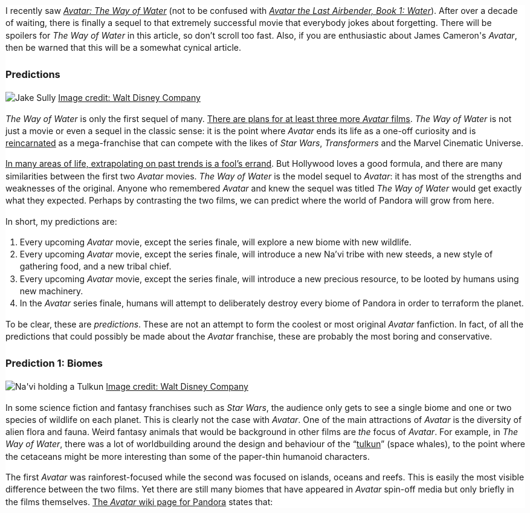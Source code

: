 I recently saw [*Avatar: The Way of Water*](https://www.imdb.com/title/tt1630029/) (not to be confused with [*Avatar the Last Airbender, Book 1: Water*](https://www.imdb.com/title/tt0417299/)). After over a decade of waiting, there is finally a sequel to that extremely successful movie that everybody jokes about forgetting. There will be spoilers for *The Way of Water* in this article, so don’t scroll too fast. Also, if you are enthusiastic about James Cameron's *Avatar*, then be warned that this will be a somewhat cynical article.

### Predictions

![Jake Sully](/predictions-for-avatar/attachments/jake_sully.webp) [Image credit: Walt Disney Company](class:credit)

*The Way of Water* is only the first sequel of many. [There are plans for at least three more *Avatar* films](https://gizmodo.com/avatar-way-of-water-sequel-trilogy-james-cameron-1849756856). *The Way of Water* is not just a movie or even a sequel in the classic sense: it is the point where *Avatar* ends its life as a one-off curiosity and is [reincarnated](https://en.wikipedia.org/wiki/Avatar) as a mega-franchise that can compete with the likes of *Star Wars*, *Transformers* and the Marvel Cinematic Universe.

[In many areas of life, extrapolating on past trends is a fool’s errand](https://danluu.com/futurist-predictions/). But Hollywood loves a good formula, and there are many similarities between the first two *Avatar* movies. *The Way of Water* is the model sequel to *Avatar*: it has most of the strengths and weaknesses of the original. Anyone who remembered *Avatar* and knew the sequel was titled *The Way of Water* would get exactly what they expected. Perhaps by contrasting the two films, we can predict where the world of Pandora will grow from here.

In short, my predictions are:

1. Every upcoming *Avatar* movie, except the series finale, will explore a new biome with new wildlife.
2. Every upcoming *Avatar* movie, except the series finale, will introduce a new Na’vi tribe with new steeds, a new style of gathering food, and a new tribal chief.
3. Every upcoming *Avatar* movie, except the series finale, will introduce a new precious resource, to be looted by humans using new machinery.
4. In the *Avatar* series finale, humans will attempt to deliberately destroy every biome of Pandora in order to terraform the planet.

To be clear, these are *predictions*. These are not an attempt to form the coolest or most original *Avatar* fanfiction. In fact, of all the predictions that could possibly be made about the *Avatar* franchise, these are probably the most boring and conservative.

### Prediction 1: Biomes

![Na'vi holding a Tulkun](/predictions-for-avatar/attachments/tulkun.webp) [Image credit: Walt Disney Company](class:credit)

In some science fiction and fantasy franchises such as *Star Wars*, the audience only gets to see a single biome and one or two species of wildlife on each planet. This is clearly not the case with *Avatar*. One of the main attractions of *Avatar* is the diversity of alien flora and fauna. Weird fantasy animals that would be background in other films are *the* focus of *Avatar*. For example, in *The Way of Water*, there was a lot of worldbuilding around the design and behaviour of the “[tulkun](https://james-camerons-avatar.fandom.com/wiki/Tulkun)” (space whales), to the point where the cetaceans might be more interesting than some of the paper-thin humanoid characters.

The first *Avatar* was rainforest-focused while the second was focused on islands, oceans and reefs. This is easily the most visible difference between the two films. Yet there are still many biomes that have appeared in *Avatar* spin-off media but only briefly in the films themselves. [The *Avatar* wiki page for Pandora](https://james-camerons-avatar.fandom.com/wiki/Pandora#Geography) states that:
